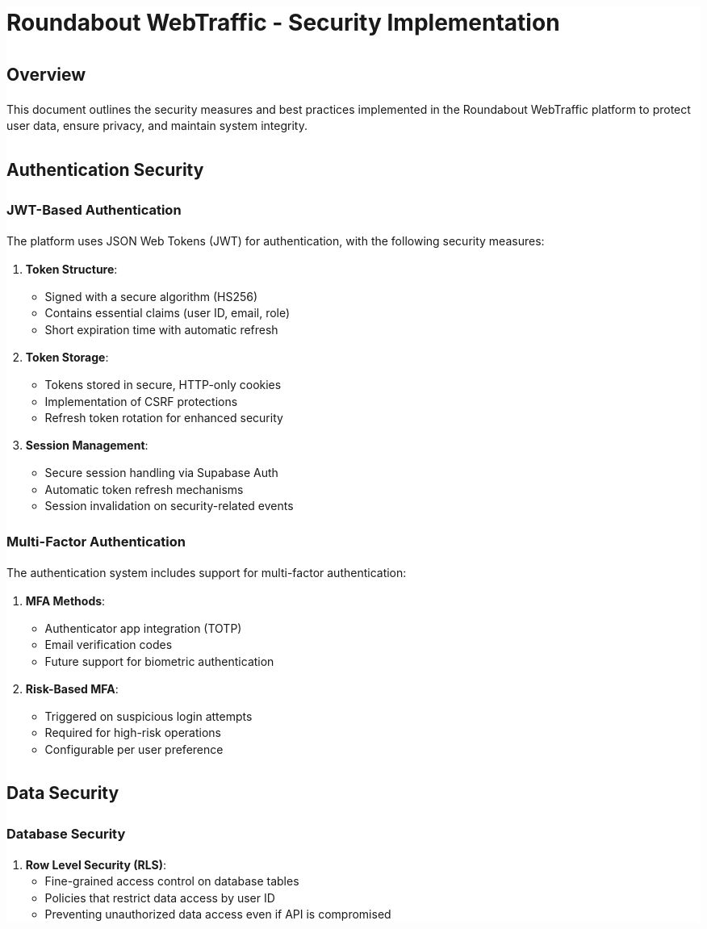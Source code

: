 
# Roundabout WebTraffic - Security Implementation

## Overview

This document outlines the security measures and best practices implemented in the Roundabout WebTraffic platform to protect user data, ensure privacy, and maintain system integrity.

## Authentication Security

### JWT-Based Authentication

The platform uses JSON Web Tokens (JWT) for authentication, with the following security measures:

1. **Token Structure**:
   - Signed with a secure algorithm (HS256)
   - Contains essential claims (user ID, email, role)
   - Short expiration time with automatic refresh

2. **Token Storage**:
   - Tokens stored in secure, HTTP-only cookies
   - Implementation of CSRF protections
   - Refresh token rotation for enhanced security

3. **Session Management**:
   - Secure session handling via Supabase Auth
   - Automatic token refresh mechanisms
   - Session invalidation on security-related events

### Multi-Factor Authentication

The authentication system includes support for multi-factor authentication:

1. **MFA Methods**:
   - Authenticator app integration (TOTP)
   - Email verification codes
   - Future support for biometric authentication

2. **Risk-Based MFA**:
   - Triggered on suspicious login attempts
   - Required for high-risk operations
   - Configurable per user preference

## Data Security

### Database Security

1. **Row Level Security (RLS)**:
   - Fine-grained access control on database tables
   - Policies that restrict data access by user ID
   - Preventing unauthorized data access even if API is compromised
